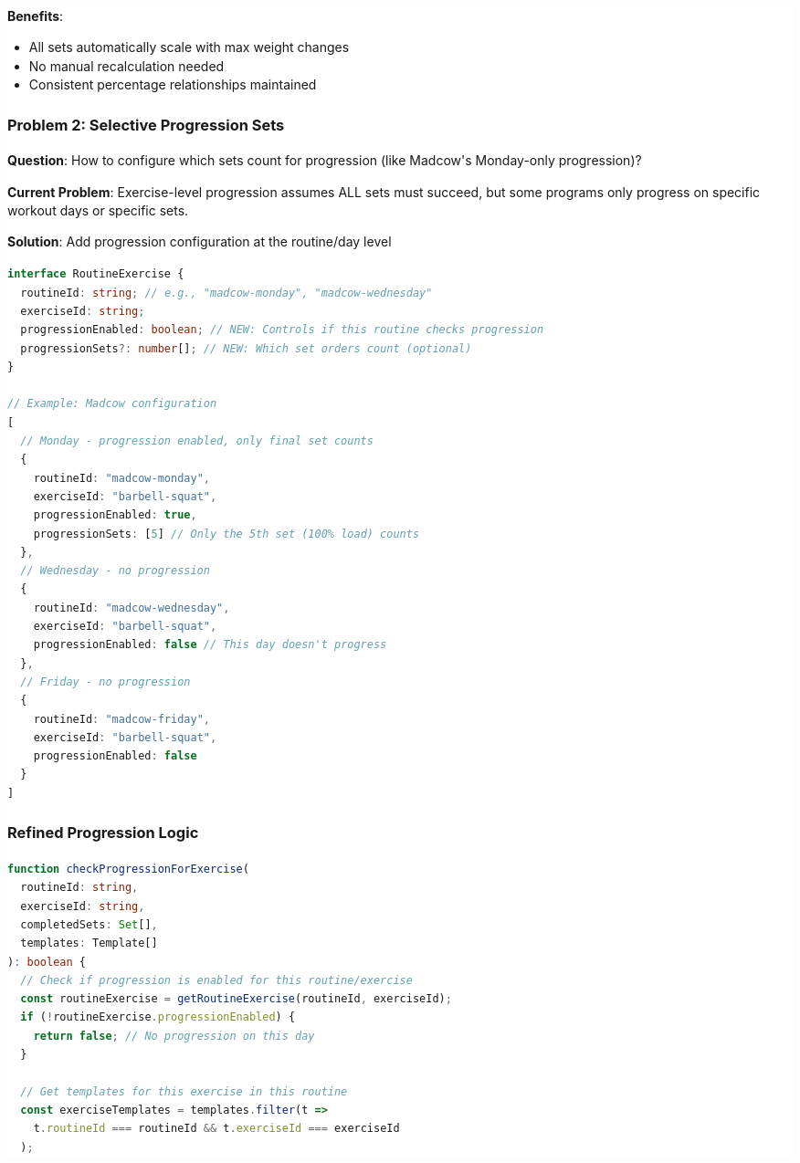 **Benefits**:
- All sets automatically scale with max weight changes
- No manual recalculation needed
- Consistent percentage relationships maintained

### Problem 2: Selective Progression Sets

**Question**: How to configure which sets count for progression (like Madcow's Monday-only progression)?

**Current Problem**: Exercise-level progression assumes ALL sets must succeed, but some programs only progress on specific workout days or specific sets.

**Solution**: Add progression configuration at the routine/day level

```typescript
interface RoutineExercise {
  routineId: string; // e.g., "madcow-monday", "madcow-wednesday"
  exerciseId: string;
  progressionEnabled: boolean; // NEW: Controls if this routine checks progression
  progressionSets?: number[]; // NEW: Which set orders count (optional)
}

// Example: Madcow configuration
[
  // Monday - progression enabled, only final set counts
  {
    routineId: "madcow-monday",
    exerciseId: "barbell-squat", 
    progressionEnabled: true,
    progressionSets: [5] // Only the 5th set (100% load) counts
  },
  // Wednesday - no progression
  {
    routineId: "madcow-wednesday",
    exerciseId: "barbell-squat",
    progressionEnabled: false // This day doesn't progress
  },
  // Friday - no progression  
  {
    routineId: "madcow-friday",
    exerciseId: "barbell-squat",
    progressionEnabled: false
  }
]
```

### Refined Progression Logic

```typescript
function checkProgressionForExercise(
  routineId: string, 
  exerciseId: string, 
  completedSets: Set[], 
  templates: Template[]
): boolean {
  // Check if progression is enabled for this routine/exercise
  const routineExercise = getRoutineExercise(routineId, exerciseId);
  if (!routineExercise.progressionEnabled) {
    return false; // No progression on this day
  }
  
  // Get templates for this exercise in this routine
  const exerciseTemplates = templates.filter(t => 
    t.routineId === routineId && t.exerciseId === exerciseId
  );
```